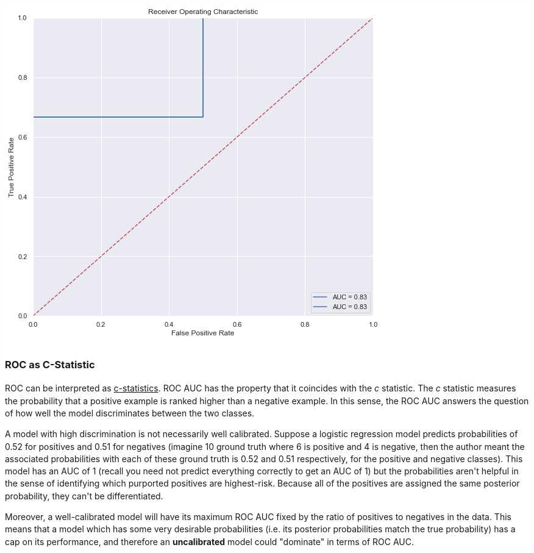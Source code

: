 ![png](roc_pr_curve_files/roc_pr_curve_9_0.png)



### ROC as C-Statistic

ROC can be interpreted as [c-statistics](https://stats.stackexchange.com/questions/193138/roc-curve-drawbacks).
ROC AUC has the property that it coincides with the $c$ statistic. The $c$ statistic measures the probability that a positive example is ranked higher than a negative example. In this sense, the ROC AUC answers the question of how well the model discriminates between the two classes.

A model with high discrimination is not necessarily well calibrated. Suppose a logistic regression model predicts probabilities of 0.52 for positives and 0.51 for negatives (imagine 10 ground truth where 6 is positive and 4 is negative, then the author meant the associated probabilities with each of these ground truth is 0.52 and 0.51 respectively, for the positive and negative classes). This model has an AUC of 1 (recall you need not predict everything correctly to get an AUC of 1) but the probabilities aren't helpful in the sense of identifying which purported positives are highest-risk. Because all of the positives are assigned the same posterior probability, they can't be differentiated.

Moreover, a well-calibrated model will have its maximum ROC AUC fixed by the ratio of positives to negatives in the data. This means that a model which has some very desirable probabilities (i.e. its posterior probabilities match the true probability) has a cap on its performance, and therefore an **uncalibrated** model could "dominate" in terms of ROC AUC.
